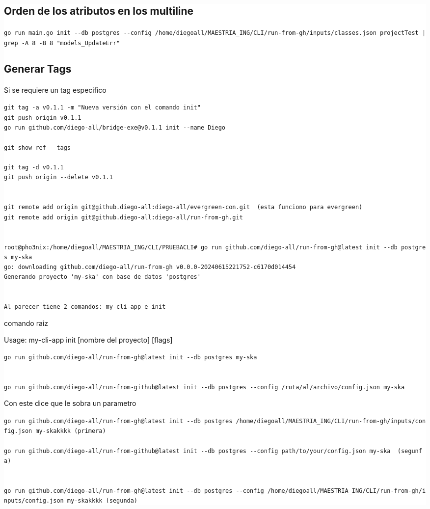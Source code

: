 

## Orden de los atributos en los multiline



	go run main.go init --db postgres --config /home/diegoall/MAESTRIA_ING/CLI/run-from-gh/inputs/classes.json projectTest | grep -A 8 -B 8 "models_UpdateErr"




## Generar Tags

Si se requiere un tag especifico

    git tag -a v0.1.1 -m "Nueva versión con el comando init"
    git push origin v0.1.1
    go run github.com/diego-all/bridge-exe@v0.1.1 init --name Diego

    git show-ref --tags
    
    git tag -d v0.1.1
    git push origin --delete v0.1.1


    git remote add origin git@github.diego-all:diego-all/evergreen-con.git  (esta funciono para evergreen)
    git remote add origin git@github.diego-all:diego-all/run-from-gh.git


    root@pho3nix:/home/diegoall/MAESTRIA_ING/CLI/PRUEBACLI# go run github.com/diego-all/run-from-gh@latest init --db postgres my-ska
    go: downloading github.com/diego-all/run-from-gh v0.0.0-20240615221752-c6170d014454
    Generando proyecto 'my-ska' con base de datos 'postgres'


    Al parecer tiene 2 comandos: my-cli-app e init

comando raiz


Usage:
  my-cli-app init [nombre del proyecto] [flags]


    go run github.com/diego-all/run-from-gh@latest init --db postgres my-ska


    go run github.com/diego-all/run-from-github@latest init --db postgres --config /ruta/al/archivo/config.json my-ska


Con este dice que le sobra un parametro

    go run github.com/diego-all/run-from-gh@latest init --db postgres /home/diegoall/MAESTRIA_ING/CLI/run-from-gh/inputs/config.json my-skakkkk (primera)
    
    go run github.com/diego-all/run-from-github@latest init --db postgres --config path/to/your/config.json my-ska  (segunfa)


    go run github.com/diego-all/run-from-gh@latest init --db postgres --config /home/diegoall/MAESTRIA_ING/CLI/run-from-gh/inputs/config.json my-skakkkk (segunda)
